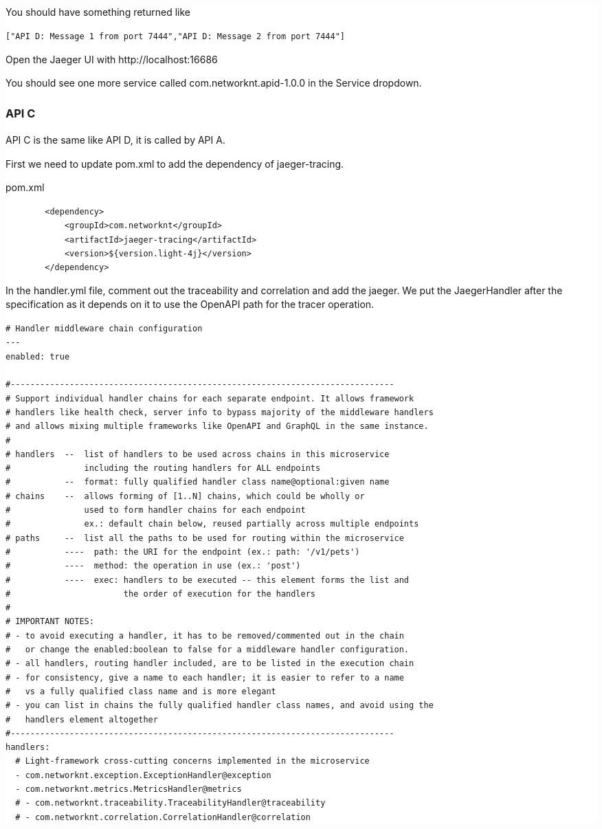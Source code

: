 You should have something returned like

```
["API D: Message 1 from port 7444","API D: Message 2 from port 7444"]
```

Open the Jaeger UI with http://localhost:16686

You should see one more service called com.networknt.apid-1.0.0 in the Service dropdown. 

### API C

API C is the same like API D, it is called by API A. 

First we need to update pom.xml to add the dependency of jaeger-tracing. 

pom.xml

```
        <dependency>
            <groupId>com.networknt</groupId>
            <artifactId>jaeger-tracing</artifactId>
            <version>${version.light-4j}</version>
        </dependency>

```

In the handler.yml file, comment out the traceability and correlation and add the jaeger. We put the JaegerHandler after the specification as it depends on it to use the OpenAPI path for the tracer operation.


```
# Handler middleware chain configuration
---
enabled: true

#------------------------------------------------------------------------------
# Support individual handler chains for each separate endpoint. It allows framework
# handlers like health check, server info to bypass majority of the middleware handlers
# and allows mixing multiple frameworks like OpenAPI and GraphQL in the same instance.
#
# handlers  --  list of handlers to be used across chains in this microservice
#               including the routing handlers for ALL endpoints
#           --  format: fully qualified handler class name@optional:given name
# chains    --  allows forming of [1..N] chains, which could be wholly or
#               used to form handler chains for each endpoint
#               ex.: default chain below, reused partially across multiple endpoints
# paths     --  list all the paths to be used for routing within the microservice
#           ----  path: the URI for the endpoint (ex.: path: '/v1/pets')
#           ----  method: the operation in use (ex.: 'post')
#           ----  exec: handlers to be executed -- this element forms the list and
#                       the order of execution for the handlers
#
# IMPORTANT NOTES:
# - to avoid executing a handler, it has to be removed/commented out in the chain
#   or change the enabled:boolean to false for a middleware handler configuration.
# - all handlers, routing handler included, are to be listed in the execution chain
# - for consistency, give a name to each handler; it is easier to refer to a name
#   vs a fully qualified class name and is more elegant
# - you can list in chains the fully qualified handler class names, and avoid using the
#   handlers element altogether
#------------------------------------------------------------------------------
handlers:
  # Light-framework cross-cutting concerns implemented in the microservice
  - com.networknt.exception.ExceptionHandler@exception
  - com.networknt.metrics.MetricsHandler@metrics
  # - com.networknt.traceability.TraceabilityHandler@traceability
  # - com.networknt.correlation.CorrelationHandler@correlation
```

[petstore]: /tutorial/tracing/jaeger/petstore-jaeger/
[service discovery]: /tutorial/common/discovery/